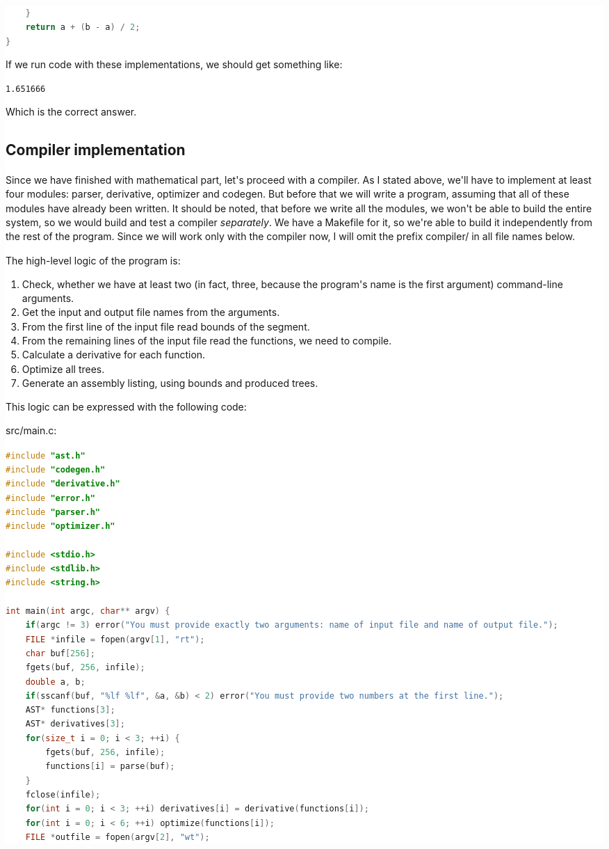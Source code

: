 ```C
	}
	return a + (b - a) / 2;
}
```

If we run code with these implementations, we should get something like:
```
1.651666
```
Which is the correct answer.

## Compiler implementation

Since we have finished with mathematical part, let's proceed with a compiler. As I stated above, we'll have to implement at least four modules: parser, derivative, optimizer and codegen. But before that we will write a program, assuming that all of these modules have already been written. It should be noted, that before we write all the modules, we won't be able to build the entire system, so we would build and test a compiler *separately*. We have a Makefile for it, so we're able to build it independently from the rest of the program. Since we will work only with the compiler now, I will omit the prefix compiler/ in all file names below.

The high-level logic of the program is:
1. Check, whether we have at least two (in fact, three, because the program's name is the first argument) command-line arguments.
2. Get the input and output file names from the arguments.
3. From the first line of the input file read bounds of the segment.
4. From the remaining lines of the input file read the functions, we need to compile.
5. Calculate a derivative for each function.
6. Optimize all trees.
7. Generate an assembly listing, using bounds and produced trees.

This logic can be expressed with the following code:

src/main.c:
```C
#include "ast.h"
#include "codegen.h"
#include "derivative.h"
#include "error.h"
#include "parser.h"
#include "optimizer.h"

#include <stdio.h>
#include <stdlib.h>
#include <string.h>

int main(int argc, char** argv) {
    if(argc != 3) error("You must provide exactly two arguments: name of input file and name of output file.");
    FILE *infile = fopen(argv[1], "rt");
    char buf[256];
    fgets(buf, 256, infile);
    double a, b;
    if(sscanf(buf, "%lf %lf", &a, &b) < 2) error("You must provide two numbers at the first line.");
    AST* functions[3];
    AST* derivatives[3];
    for(size_t i = 0; i < 3; ++i) {
        fgets(buf, 256, infile);
        functions[i] = parse(buf);
    }
    fclose(infile);
    for(int i = 0; i < 3; ++i) derivatives[i] = derivative(functions[i]);
    for(int i = 0; i < 6; ++i) optimize(functions[i]);
    FILE *outfile = fopen(argv[2], "wt");
```
